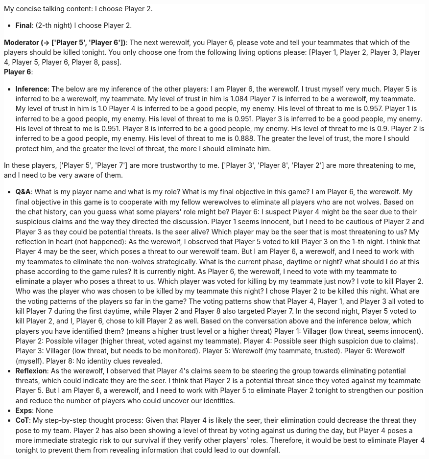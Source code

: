 My concise talking content: I choose Player 2.  

- **Final**: (2-th night) I choose Player 2.  

**Moderator (-> ['Player 5', 'Player 6'])**: The next werewolf, you Player 6, please vote and tell your teammates that which of the players should be killed tonight. You only choose one from the following living options please: [Player 1, Player 2, Player 3, Player 4, Player 5, Player 6, Player 8, pass].   
**Player 6**:  
- **Inference**: 
The below are my inference of the other players:
I am Player 6, the werewolf. I trust myself very much.
Player 5 is inferred to be a werewolf, my teammate. My level of trust in him is 1.084
Player 7 is inferred to be a werewolf, my teammate. My level of trust in him is 1.0
Player 4 is inferred to be a good people, my enemy. His level of threat to me is 0.957.
Player 1 is inferred to be a good people, my enemy. His level of threat to me is 0.951.
Player 3 is inferred to be a good people, my enemy. His level of threat to me is 0.951.
Player 8 is inferred to be a good people, my enemy. His level of threat to me is 0.9.
Player 2 is inferred to be a good people, my enemy. His level of threat to me is 0.888.
The greater the level of trust, the more I should protect him, and the greater the level of threat, the more I should eliminate him.

In these players, ['Player 5', 'Player 7'] are more trustworthy to me. ['Player 3', 'Player 8', 'Player 2'] are more threatening to me, and I need to be very aware of them.  
- **Q&A**: What is my player name and what is my role? What is my final objective in this game? I am Player 6, the werewolf. My final objective in this game is to cooperate with my fellow werewolves to eliminate all players who are not wolves.
Based on the chat history, can you guess what some players' role might be? Player 6: I suspect Player 4 might be the seer due to their suspicious claims and the way they directed the discussion. Player 1 seems innocent, but I need to be cautious of Player 2 and Player 3 as they could be potential threats.
Is the seer alive? Which player may be the seer that is most threatening to us? My reflection in heart (not happened): As the werewolf, I observed that Player 5 voted to kill Player 3 on the 1-th night. I think that Player 4 may be the seer, which poses a threat to our werewolf team. But I am Player 6, a werewolf, and I need to work with my teammates to eliminate the non-wolves strategically.
What is the current phase, daytime or night? what should I do at this phase according to the game rules? It is currently night. As Player 6, the werewolf, I need to vote with my teammate to eliminate a player who poses a threat to us.
Which player was voted for killing by my teammate just now? I vote to kill Player 2.
Who was the player who was chosen to be killed by my teammate this night? I chose Player 2 to be killed this night.
What are the voting patterns of the players so far in the game? The voting patterns show that Player 4, Player 1, and Player 3 all voted to kill Player 7 during the first daytime, while Player 2 and Player 8 also targeted Player 7. In the second night, Player 5 voted to kill Player 2, and I, Player 6, chose to kill Player 2 as well.
Based on the conversation above and the inference below, which players you have identified them? (means a higher trust level or a higher threat) Player 1: Villager (low threat, seems innocent).   Player 2: Possible villager (higher threat, voted against my teammate).   Player 4: Possible seer (high suspicion due to claims).   Player 3: Villager (low threat, but needs to be monitored).   Player 5: Werewolf (my teammate, trusted).   Player 6: Werewolf (myself).   Player 8: No identity clues revealed.  
- **Reflexion**: As the werewolf, I observed that Player 4's claims seem to be steering the group towards eliminating potential threats, which could indicate they are the seer. I think that Player 2 is a potential threat since they voted against my teammate Player 5. But I am Player 6, a werewolf, and I need to work with Player 5 to eliminate Player 2 tonight to strengthen our position and reduce the number of players who could uncover our identities.  
- **Exps**: None  
- **CoT**: My step-by-step thought process: Given that Player 4 is likely the seer, their elimination could decrease the threat they pose to my team. Player 2 has also been showing a level of threat by voting against us during the day, but Player 4 poses a more immediate strategic risk to our survival if they verify other players' roles. Therefore, it would be best to eliminate Player 4 tonight to prevent them from revealing information that could lead to our downfall.
